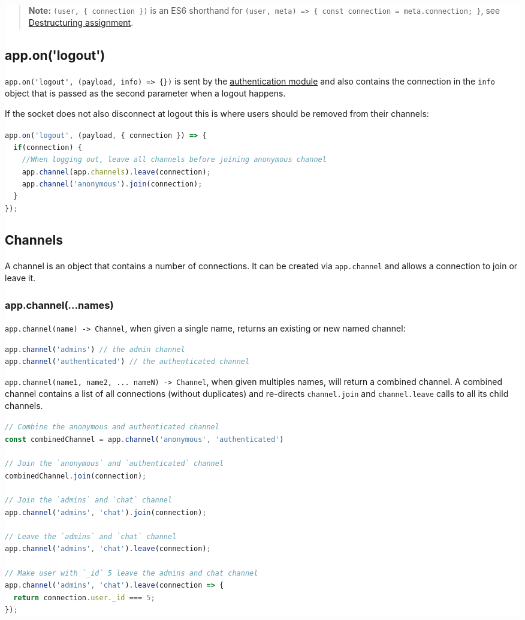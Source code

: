 ```js
```

> __Note:__ `(user, { connection })` is an ES6 shorthand for `(user, meta) => { const connection = meta.connection; }`, see [Destructuring assignment](https://developer.mozilla.org/en-US/docs/Web/JavaScript/Reference/Operators/Destructuring_assignment).

## app.on('logout')

`app.on('logout', (payload, info) => {})` is sent by the [authentication module](./authentication/server.md) and also contains the connection in the `info` object that is passed as the second parameter when a logout happens.

If the socket does not also disconnect at logout this is where users should be removed from their channels:

```js
app.on('logout', (payload, { connection }) => {
  if(connection) {
    //When logging out, leave all channels before joining anonymous channel
    app.channel(app.channels).leave(connection);
    app.channel('anonymous').join(connection);
  }
});
```

## Channels

A channel is an object that contains a number of connections. It can be created via `app.channel` and allows a connection to join or leave it.

### app.channel(...names)

`app.channel(name) -> Channel`, when given a single name, returns an existing or new named channel:

```js
app.channel('admins') // the admin channel
app.channel('authenticated') // the authenticated channel
```

`app.channel(name1, name2, ... nameN) -> Channel`, when given multiples names, will return a combined channel. A combined channel contains a list of all connections (without duplicates) and re-directs `channel.join` and `channel.leave` calls to all its child channels.

```js
// Combine the anonymous and authenticated channel
const combinedChannel = app.channel('anonymous', 'authenticated')

// Join the `anonymous` and `authenticated` channel
combinedChannel.join(connection);

// Join the `admins` and `chat` channel
app.channel('admins', 'chat').join(connection);

// Leave the `admins` and `chat` channel
app.channel('admins', 'chat').leave(connection);

// Make user with `_id` 5 leave the admins and chat channel
app.channel('admins', 'chat').leave(connection => {
  return connection.user._id === 5;
});
```

